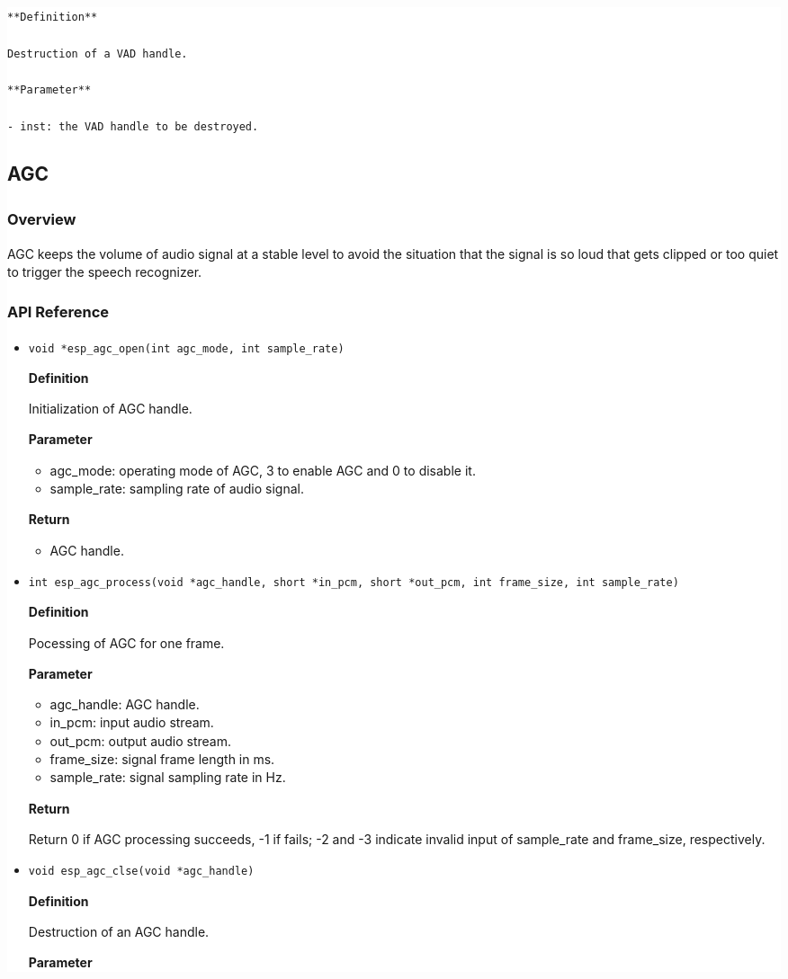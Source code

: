     **Definition**

    Destruction of a VAD handle.

    **Parameter**

    - inst: the VAD handle to be destroyed.

## AGC

### Overview

AGC keeps the volume of audio signal at a stable level to avoid the situation that the signal is so loud that gets clipped or too quiet to trigger the speech recognizer.

### API Reference

- `void *esp_agc_open(int agc_mode, int sample_rate)`

  **Definition**

    Initialization of AGC handle.

  **Parameter**

    - agc_mode: operating mode of AGC, 3 to enable AGC and 0 to disable it.
    - sample_rate: sampling rate of audio signal.

  **Return**

    - AGC handle.

- `int esp_agc_process(void *agc_handle, short *in_pcm, short *out_pcm, int frame_size, int sample_rate)`

  **Definition**

    Pocessing of AGC for one frame.

  **Parameter**

    - agc_handle: AGC handle.
    - in_pcm: input audio stream.
    - out_pcm: output audio stream.
    - frame_size: signal frame length in ms.
    - sample_rate: signal sampling rate in Hz.

  **Return**

    Return 0 if AGC processing succeeds, -1 if fails; -2 and -3 indicate invalid input of sample_rate and frame_size, respectively.

- `void esp_agc_clse(void *agc_handle)`

    **Definition**

    Destruction of an AGC handle.

    **Parameter**
